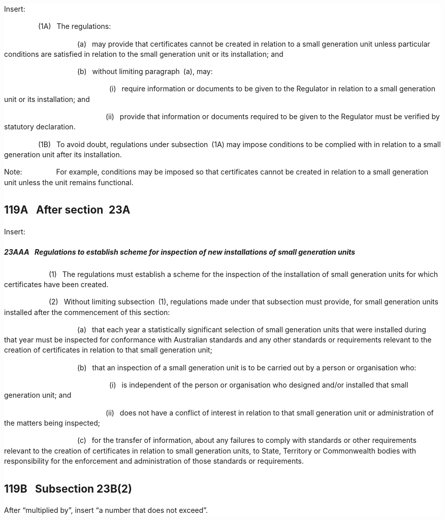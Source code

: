 Insert:

          (1A)  The regulations:

                     (a)  may provide that certificates cannot be created in relation to a small generation unit unless particular conditions are satisfied in relation to the small generation unit or its installation; and

                     (b)  without limiting paragraph (a), may:

                              (i)  require information or documents to be given to the Regulator in relation to a small generation unit or its installation; and

                             (ii)  provide that information or documents required to be given to the Regulator must be verified by statutory declaration.

          (1B)  To avoid doubt, regulations under subsection (1A) may impose conditions to be complied with in relation to a small generation unit after its installation.

Note:          For example, conditions may be imposed so that certificates cannot be created in relation to a small generation unit unless the unit remains functional.

## 119A  After section 23A

Insert:

##### 23AAA  Regulations to establish scheme for inspection of new installations of small generation units

             (1)  The regulations must establish a scheme for the inspection of the installation of small generation units for which certificates have been created.

             (2)  Without limiting subsection (1), regulations made under that subsection must provide, for small generation units installed after the commencement of this section:

                     (a)  that each year a statistically significant selection of small generation units that were installed during that year must be inspected for conformance with Australian standards and any other standards or requirements relevant to the creation of certificates in relation to that small generation unit;

                     (b)  that an inspection of a small generation unit is to be carried out by a person or organisation who:

                              (i)  is independent of the person or organisation who designed and/or installed that small generation unit; and

                             (ii)  does not have a conflict of interest in relation to that small generation unit or administration of the matters being inspected;

                     (c)  for the transfer of information, about any failures to comply with standards or other requirements relevant to the creation of certificates in relation to small generation units, to State, Territory or Commonwealth bodies with responsibility for the enforcement and administration of those standards or requirements.

## 119B  Subsection 23B(2)

After “multiplied by”, insert “a number that does not exceed”.
